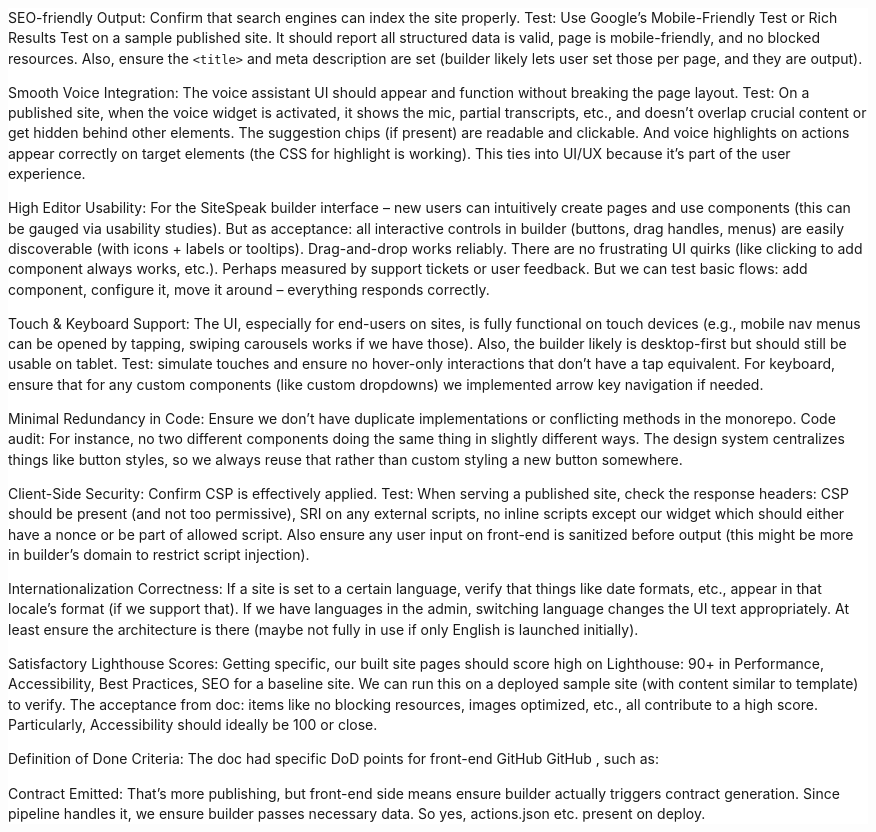 SEO-friendly Output: Confirm that search engines can index the site properly. Test: Use Google’s Mobile-Friendly Test or Rich Results Test on a sample published site. It should report all structured data is valid, page is mobile-friendly, and no blocked resources. Also, ensure the `<title>` and meta description are set (builder likely lets user set those per page, and they are output).

Smooth Voice Integration: The voice assistant UI should appear and function without breaking the page layout. Test: On a published site, when the voice widget is activated, it shows the mic, partial transcripts, etc., and doesn’t overlap crucial content or get hidden behind other elements. The suggestion chips (if present) are readable and clickable. And voice highlights on actions appear correctly on target elements (the CSS for highlight is working). This ties into UI/UX because it’s part of the user experience.

High Editor Usability: For the SiteSpeak builder interface – new users can intuitively create pages and use components (this can be gauged via usability studies). But as acceptance: all interactive controls in builder (buttons, drag handles, menus) are easily discoverable (with icons + labels or tooltips). Drag-and-drop works reliably. There are no frustrating UI quirks (like clicking to add component always works, etc.). Perhaps measured by support tickets or user feedback. But we can test basic flows: add component, configure it, move it around – everything responds correctly.

Touch & Keyboard Support: The UI, especially for end-users on sites, is fully functional on touch devices (e.g., mobile nav menus can be opened by tapping, swiping carousels works if we have those). Also, the builder likely is desktop-first but should still be usable on tablet. Test: simulate touches and ensure no hover-only interactions that don’t have a tap equivalent. For keyboard, ensure that for any custom components (like custom dropdowns) we implemented arrow key navigation if needed.

Minimal Redundancy in Code: Ensure we don’t have duplicate implementations or conflicting methods in the monorepo. Code audit: For instance, no two different components doing the same thing in slightly different ways. The design system centralizes things like button styles, so we always reuse that rather than custom styling a new button somewhere.

Client-Side Security: Confirm CSP is effectively applied. Test: When serving a published site, check the response headers: CSP should be present (and not too permissive), SRI on any external scripts, no inline scripts except our widget which should either have a nonce or be part of allowed script. Also ensure any user input on front-end is sanitized before output (this might be more in builder’s domain to restrict script injection).

Internationalization Correctness: If a site is set to a certain language, verify that things like date formats, etc., appear in that locale’s format (if we support that). If we have languages in the admin, switching language changes the UI text appropriately. At least ensure the architecture is there (maybe not fully in use if only English is launched initially).

Satisfactory Lighthouse Scores: Getting specific, our built site pages should score high on Lighthouse: 90+ in Performance, Accessibility, Best Practices, SEO for a baseline site. We can run this on a deployed sample site (with content similar to template) to verify. The acceptance from doc: items like no blocking resources, images optimized, etc., all contribute to a high score. Particularly, Accessibility should ideally be 100 or close.

Definition of Done Criteria: The doc had specific DoD points for front-end
GitHub
GitHub
, such as:

Contract Emitted: That’s more publishing, but front-end side means ensure builder actually triggers contract generation. Since pipeline handles it, we ensure builder passes necessary data. So yes, actions.json etc. present on deploy.
